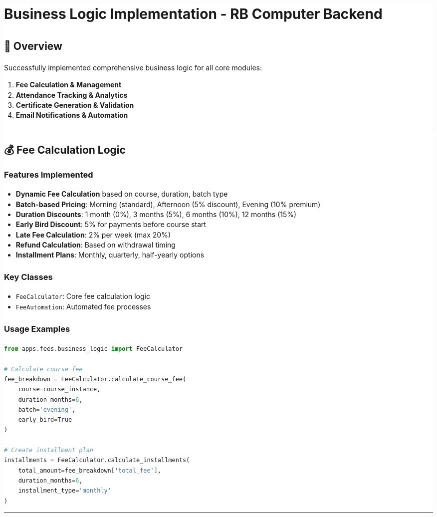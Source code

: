 # Business Logic Implementation - RB Computer Backend

## 🎯 Overview
Successfully implemented comprehensive business logic for all core modules:

1. **Fee Calculation & Management**
2. **Attendance Tracking & Analytics** 
3. **Certificate Generation & Validation**
4. **Email Notifications & Automation**

---

## 💰 Fee Calculation Logic

### Features Implemented
- **Dynamic Fee Calculation** based on course, duration, batch type
- **Batch-based Pricing**: Morning (standard), Afternoon (5% discount), Evening (10% premium)
- **Duration Discounts**: 1 month (0%), 3 months (5%), 6 months (10%), 12 months (15%)
- **Early Bird Discount**: 5% for payments before course start
- **Late Fee Calculation**: 2% per week (max 20%)
- **Refund Calculation**: Based on withdrawal timing
- **Installment Plans**: Monthly, quarterly, half-yearly options

### Key Classes
- `FeeCalculator`: Core fee calculation logic
- `FeeAutomation`: Automated fee processes

### Usage Examples
```python
from apps.fees.business_logic import FeeCalculator

# Calculate course fee
fee_breakdown = FeeCalculator.calculate_course_fee(
    course=course_instance,
    duration_months=6,
    batch='evening',
    early_bird=True
)

# Create installment plan
installments = FeeCalculator.calculate_installments(
    total_amount=fee_breakdown['total_fee'],
    duration_months=6,
    installment_type='monthly'
)
```

---
